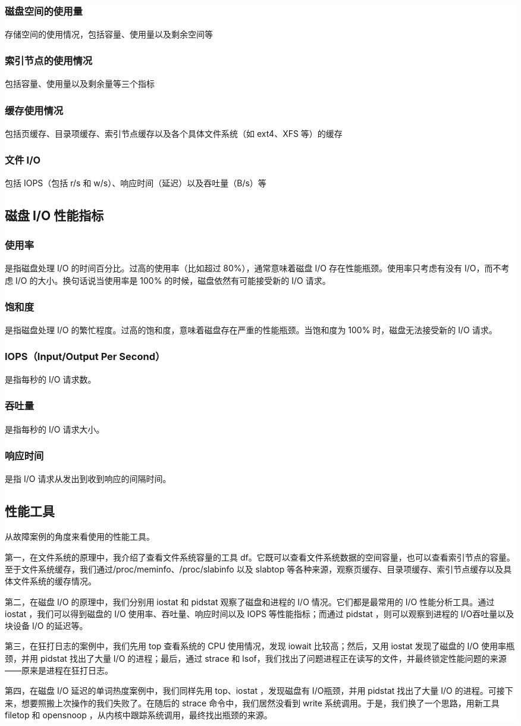 ### 磁盘空间的使用量

存储空间的使用情况，包括容量、使用量以及剩余空间等

### 索引节点的使用情况

包括容量、使用量以及剩余量等三个指标

### 缓存使用情况

包括页缓存、目录项缓存、索引节点缓存以及各个具体文件系统（如 ext4、XFS 等）的缓存

### 文件 I/O

包括 IOPS（包括 r/s 和 w/s）、响应时间（延迟）以及吞吐量（B/s）等

## 磁盘 I/O 性能指标

### 使用率

是指磁盘处理 I/O 的时间百分比。过高的使用率（比如超过 80%），通常意味着磁盘 I/O 存在性能瓶颈。使用率只考虑有没有 I/O，而不考虑 I/O 的大小。换句话说当使用率是 100% 的时候，磁盘依然有可能接受新的 I/O 请求。

### 饱和度

是指磁盘处理 I/O 的繁忙程度。过高的饱和度，意味着磁盘存在严重的性能瓶颈。当饱和度为 100% 时，磁盘无法接受新的 I/O 请求。

### IOPS（Input/Output Per Second）

是指每秒的 I/O 请求数。

### 吞吐量

是指每秒的 I/O 请求大小。

### 响应时间

是指 I/O 请求从发出到收到响应的间隔时间。

## 性能工具

从故障案例的角度来看使用的性能工具。

第一，在文件系统的原理中，我介绍了查看文件系统容量的工具 df。它既可以查看文件系统数据的空间容量，也可以查看索引节点的容量。至于文件系统缓存，我们通过/proc/meminfo、/proc/slabinfo 以及 slabtop 等各种来源，观察页缓存、目录项缓存、索引节点缓存以及具体文件系统的缓存情况。

第二，在磁盘 I/O 的原理中，我们分别用 iostat 和 pidstat 观察了磁盘和进程的 I/O 情况。它们都是最常用的 I/O 性能分析工具。通过 iostat ，我们可以得到磁盘的 I/O 使用率、吞吐量、响应时间以及 IOPS 等性能指标；而通过 pidstat ，则可以观察到进程的 I/O吞吐量以及块设备 I/O 的延迟等。

第三，在狂打日志的案例中，我们先用 top 查看系统的 CPU 使用情况，发现 iowait 比较高；然后，又用 iostat 发现了磁盘的 I/O 使用率瓶颈，并用 pidstat 找出了大量 I/O 的进程；最后，通过 strace 和 lsof，我们找出了问题进程正在读写的文件，并最终锁定性能问题的来源——原来是进程在狂打日志。

第四，在磁盘 I/O 延迟的单词热度案例中，我们同样先用 top、iostat ，发现磁盘有 I/O瓶颈，并用 pidstat 找出了大量 I/O 的进程。可接下来，想要照搬上次操作的我们失败了。在随后的 strace 命令中，我们居然没看到 write 系统调用。于是，我们换了一个思路，用新工具 filetop 和 opensnoop ，从内核中跟踪系统调用，最终找出瓶颈的来源。

